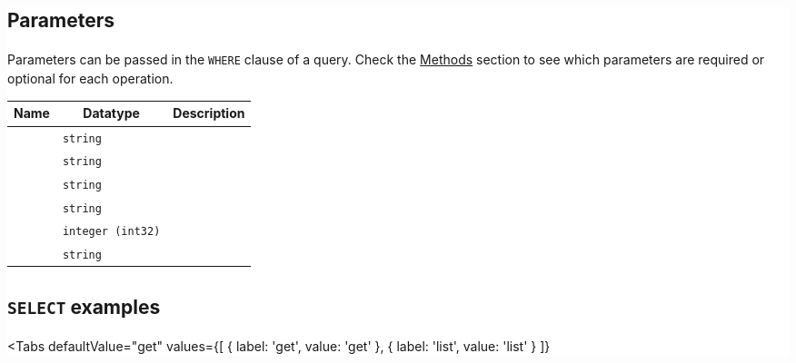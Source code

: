 ## Parameters

Parameters can be passed in the `WHERE` clause of a query. Check the [Methods](#methods) section to see which parameters are required or optional for each operation.

<table>
<thead>
    <tr>
    <th>Name</th>
    <th>Datatype</th>
    <th>Description</th>
    </tr>
</thead>
<tbody>
<tr id="parameter-customersId">
    <td><CopyableCode code="customersId" /></td>
    <td><code>string</code></td>
    <td></td>
</tr>
<tr id="parameter-userinvitationsId">
    <td><CopyableCode code="userinvitationsId" /></td>
    <td><code>string</code></td>
    <td></td>
</tr>
<tr id="parameter-filter">
    <td><CopyableCode code="filter" /></td>
    <td><code>string</code></td>
    <td></td>
</tr>
<tr id="parameter-orderBy">
    <td><CopyableCode code="orderBy" /></td>
    <td><code>string</code></td>
    <td></td>
</tr>
<tr id="parameter-pageSize">
    <td><CopyableCode code="pageSize" /></td>
    <td><code>integer (int32)</code></td>
    <td></td>
</tr>
<tr id="parameter-pageToken">
    <td><CopyableCode code="pageToken" /></td>
    <td><code>string</code></td>
    <td></td>
</tr>
</tbody>
</table>

## `SELECT` examples

<Tabs
    defaultValue="get"
    values={[
        { label: 'get', value: 'get' },
        { label: 'list', value: 'list' }
    ]}
>
<TabItem value="get">
